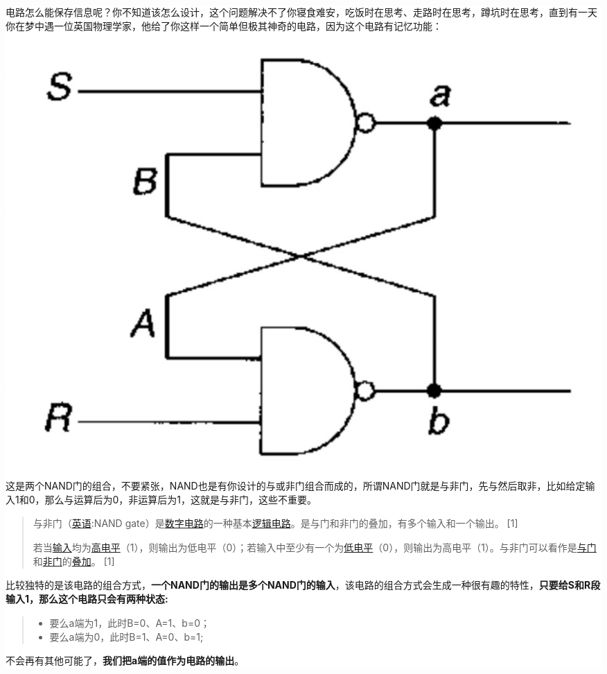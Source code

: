 电路怎么能保存信息呢？你不知道该怎么设计，这个问题解决不了你寝食难安，吃饭时在思考、走路时在思考，蹲坑时在思考，直到有一天你在梦中遇一位英国物理学家，他给了你这样一个简单但极其神奇的电路，因为这个电路有记忆功能：

![1.你管这破玩意叫CPU？ - 图5](CPU图片/1_5.jpg)

这是两个NAND门的组合，不要紧张，NAND也是有你设计的与或非门组合而成的，所谓NAND门就是与非门，先与然后取非，比如给定输入1和0，那么与运算后为0，非运算后为1，这就是与非门，这些不重要。

> 与非门（[英语](https://baike.baidu.com/item/英语/109997?fromModule=lemma_inlink):NAND gate）是[数字电路](https://baike.baidu.com/item/数字电路/1705?fromModule=lemma_inlink)的一种基本[逻辑电路](https://baike.baidu.com/item/逻辑电路/446127?fromModule=lemma_inlink)。是与门和非门的叠加，有多个输入和一个输出。 [1] 
>
> 若当[输入](https://baike.baidu.com/item/输入/5481954?fromModule=lemma_inlink)均为[高电平](https://baike.baidu.com/item/高电平/9753092?fromModule=lemma_inlink)（1），则输出为低电平（0）；若输入中至少有一个为[低电平](https://baike.baidu.com/item/低电平/6946314?fromModule=lemma_inlink)（0），则输出为高电平（1）。与非门可以看作是[与门](https://baike.baidu.com/item/与门?fromModule=lemma_inlink)和[非门](https://baike.baidu.com/item/非门/1421165?fromModule=lemma_inlink)的[叠加](https://baike.baidu.com/item/叠加/5165814?fromModule=lemma_inlink)。 [1] 

比较独特的是该电路的组合方式，**一个NAND门的输出是多个NAND门的输入**，该电路的组合方式会生成一种很有趣的特性，**只要给S和R段输入1，那么这个电路只会有两种状态:**

> - 要么a端为1，此时B=0、A=1、b=0；
> - 要么a端为0，此时B=1、A=0、b=1;

不会再有其他可能了，**我们把a端的值作为电路的输出**。
